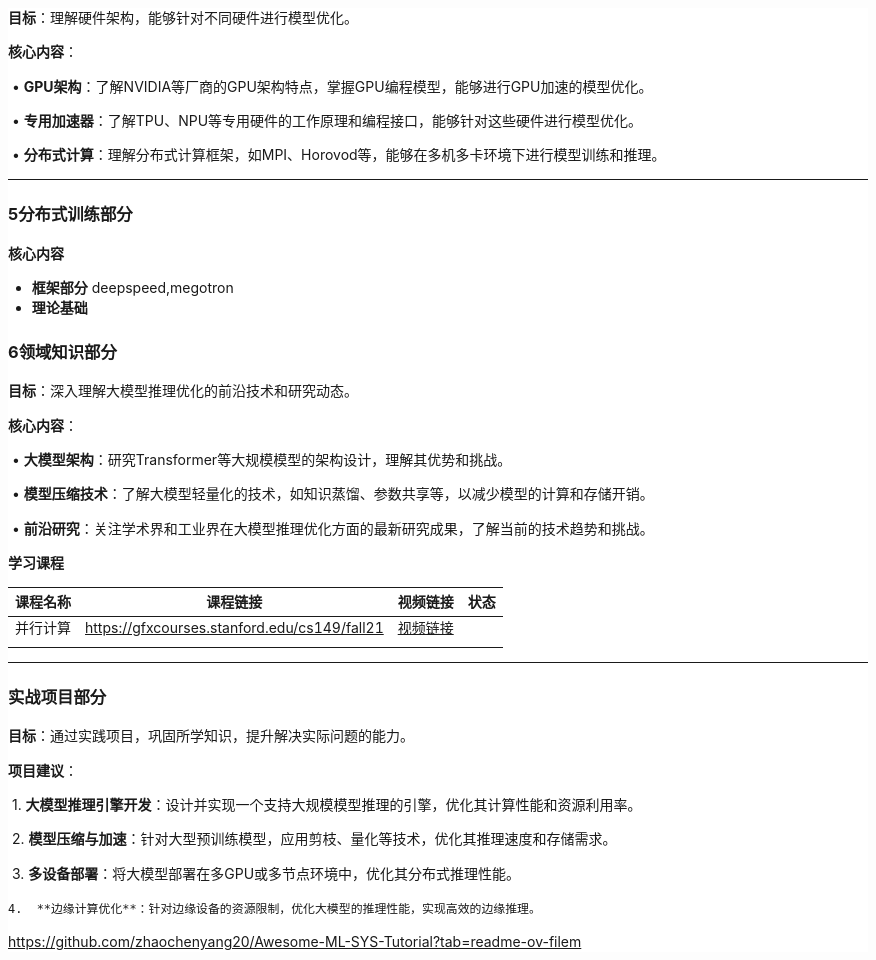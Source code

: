 **目标**：理解硬件架构，能够针对不同硬件进行模型优化。

**核心内容**：

​	•	**GPU架构**：了解NVIDIA等厂商的GPU架构特点，掌握GPU编程模型，能够进行GPU加速的模型优化。

​	•	**专用加速器**：了解TPU、NPU等专用硬件的工作原理和编程接口，能够针对这些硬件进行模型优化。

​	•	**分布式计算**：理解分布式计算框架，如MPI、Horovod等，能够在多机多卡环境下进行模型训练和推理。

------



### 5**分布式训练部分**

**核心内容**

- **框架部分** deepspeed,megotron
- **理论基础** 

### 6**领域知识部分**

**目标**：深入理解大模型推理优化的前沿技术和研究动态。

**核心内容**：

​	•	**大模型架构**：研究Transformer等大规模模型的架构设计，理解其优势和挑战。

​	•	**模型压缩技术**：了解大模型轻量化的技术，如知识蒸馏、参数共享等，以减少模型的计算和存储开销。

​	•	**前沿研究**：关注学术界和工业界在大模型推理优化方面的最新研究成果，了解当前的技术趋势和挑战。

**学习课程**

| 课程名称 | 课程链接                                     | 视频链接                                                     | 状态 |
| -------- | -------------------------------------------- | ------------------------------------------------------------ | ---- |
| 并行计算 | https://gfxcourses.stanford.edu/cs149/fall21 | [视频链接](https://csdiy.wiki/%E5%B9%B6%E8%A1%8C%E4%B8%8E%E5%88%86%E5%B8%83%E5%BC%8F%E7%B3%BB%E7%BB%9F/CS149/#_1) |      |
|          |                                              |                                                              |      |

---



### **实战项目部分**

**目标**：通过实践项目，巩固所学知识，提升解决实际问题的能力。

**项目建议**：

​	1.	**大模型推理引擎开发**：设计并实现一个支持大规模模型推理的引擎，优化其计算性能和资源利用率。

​	2.	**模型压缩与加速**：针对大型预训练模型，应用剪枝、量化等技术，优化其推理速度和存储需求。

​	3.	**多设备部署**：将大模型部署在多GPU或多节点环境中，优化其分布式推理性能。

	4.	**边缘计算优化**：针对边缘设备的资源限制，优化大模型的推理性能，实现高效的边缘推理。

https://github.com/zhaochenyang20/Awesome-ML-SYS-Tutorial?tab=readme-ov-filem

